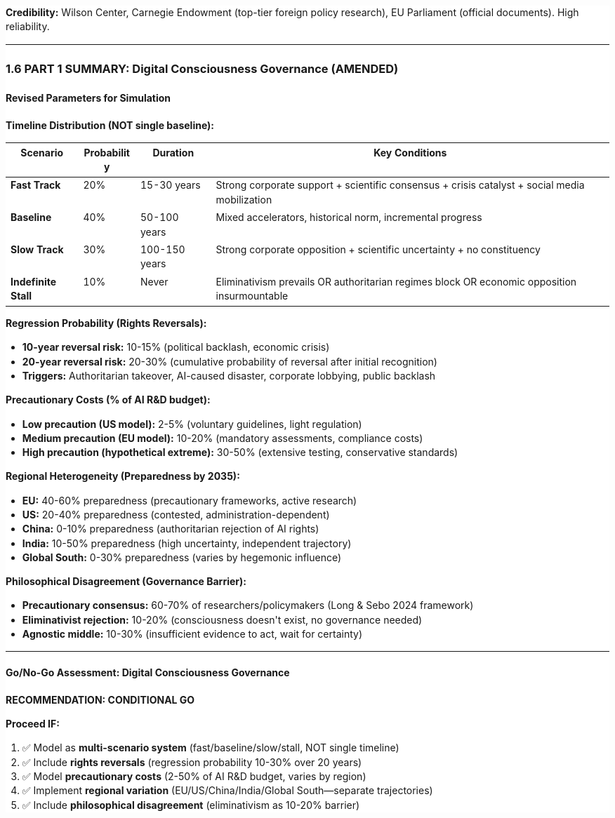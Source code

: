 **Credibility:** Wilson Center, Carnegie Endowment (top-tier foreign policy research), EU Parliament (official documents). High reliability.

---

### 1.6 PART 1 SUMMARY: Digital Consciousness Governance (AMENDED)

#### Revised Parameters for Simulation

**Timeline Distribution (NOT single baseline):**

| Scenario | Probability | Duration | Key Conditions |
|----------|-------------|----------|----------------|
| **Fast Track** | 20% | 15-30 years | Strong corporate support + scientific consensus + crisis catalyst + social media mobilization |
| **Baseline** | 40% | 50-100 years | Mixed accelerators, historical norm, incremental progress |
| **Slow Track** | 30% | 100-150 years | Strong corporate opposition + scientific uncertainty + no constituency |
| **Indefinite Stall** | 10% | Never | Eliminativism prevails OR authoritarian regimes block OR economic opposition insurmountable |

**Regression Probability (Rights Reversals):**
- **10-year reversal risk:** 10-15% (political backlash, economic crisis)
- **20-year reversal risk:** 20-30% (cumulative probability of reversal after initial recognition)
- **Triggers:** Authoritarian takeover, AI-caused disaster, corporate lobbying, public backlash

**Precautionary Costs (% of AI R&D budget):**
- **Low precaution (US model):** 2-5% (voluntary guidelines, light regulation)
- **Medium precaution (EU model):** 10-20% (mandatory assessments, compliance costs)
- **High precaution (hypothetical extreme):** 30-50% (extensive testing, conservative standards)

**Regional Heterogeneity (Preparedness by 2035):**
- **EU:** 40-60% preparedness (precautionary frameworks, active research)
- **US:** 20-40% preparedness (contested, administration-dependent)
- **China:** 0-10% preparedness (authoritarian rejection of AI rights)
- **India:** 10-50% preparedness (high uncertainty, independent trajectory)
- **Global South:** 0-30% preparedness (varies by hegemonic influence)

**Philosophical Disagreement (Governance Barrier):**
- **Precautionary consensus:** 60-70% of researchers/policymakers (Long & Sebo 2024 framework)
- **Eliminativist rejection:** 10-20% (consciousness doesn't exist, no governance needed)
- **Agnostic middle:** 10-30% (insufficient evidence to act, wait for certainty)

---

#### Go/No-Go Assessment: Digital Consciousness Governance

**RECOMMENDATION: CONDITIONAL GO**

**Proceed IF:**
1. ✅ Model as **multi-scenario system** (fast/baseline/slow/stall, NOT single timeline)
2. ✅ Include **rights reversals** (regression probability 10-30% over 20 years)
3. ✅ Model **precautionary costs** (2-50% of AI R&D budget, varies by region)
4. ✅ Implement **regional variation** (EU/US/China/India/Global South—separate trajectories)
5. ✅ Include **philosophical disagreement** (eliminativism as 10-20% barrier)
